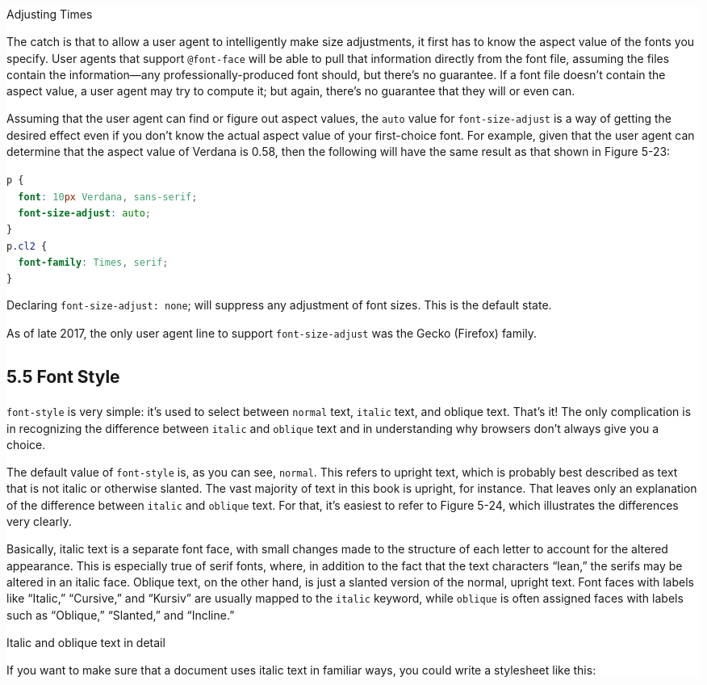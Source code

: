 <Figures figure="5-23">Adjusting Times</Figures>

The catch is that to allow a user agent to intelligently make size adjustments, it first has to know the aspect value of the fonts you specify. User agents that support `@font-face` will be able to pull that information directly from the font file, assuming the files contain the information—any professionally-produced font should, but there’s no guarantee. If a font file doesn’t contain the aspect value, a user agent may try to compute it; but again, there’s no guarantee that they will or even can.

Assuming that the user agent can find or figure out aspect values, the `auto` value for `font-size-adjust` is a way of getting the desired effect even if you don’t know the actual aspect value of your first-choice font. For example, given that the user agent can determine that the aspect value of Verdana is 0.58, then the following will have the same result as that shown in Figure 5-23:

```css
p {
  font: 10px Verdana, sans-serif;
  font-size-adjust: auto;
}
p.cl2 {
  font-family: Times, serif;
}
```

Declaring `font-size-adjust: none`; will suppress any adjustment of font sizes. This is the default state.

<Tips tips="orange">As of late 2017, the only user agent line to support <code>font-size-adjust</code> was the Gecko (Firefox) family.</Tips>

## 5.5 Font Style

`font-style` is very simple: it’s used to select between `normal` text, `italic` text, and oblique text. That’s it! The only complication is in recognizing the difference between `italic` and `oblique` text and in understanding why browsers don’t always give you a choice.

<Cards cards="font-style" />

The default value of `font-style` is, as you can see, `normal`. This refers to upright text, which is probably best described as text that is not italic or otherwise slanted. The vast majority of text in this book is upright, for instance. That leaves only an explanation of the difference between `italic` and `oblique` text. For that, it’s easiest to refer to Figure 5-24, which illustrates the differences very clearly.

Basically, italic text is a separate font face, with small changes made to the structure of each letter to account for the altered appearance. This is especially true of serif fonts, where, in addition to the fact that the text characters “lean,” the serifs may be altered in an italic face. Oblique text, on the other hand, is just a slanted version of the normal, upright text. Font faces with labels like “Italic,” “Cursive,” and “Kursiv” are usually mapped to the `italic` keyword, while `oblique` is often assigned faces with labels such as “Oblique,” “Slanted,” and “Incline.”

<Figures figure="5-24">Italic and oblique text in detail</Figures>

If you want to make sure that a document uses italic text in familiar ways, you could write a stylesheet like this:
